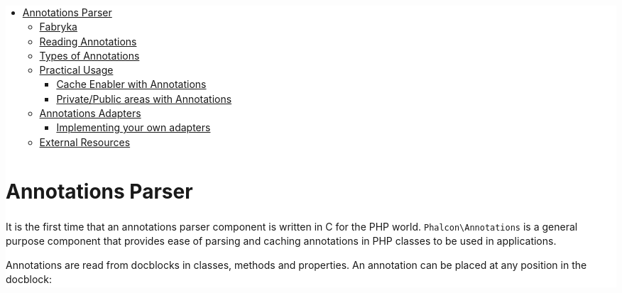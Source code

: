 <div class='article-menu'>
  <ul>
    <li>
      <a href="#overview">Annotations Parser</a> 
      <ul>
        <li>
          <a href="#factory">Fabryka</a>
        </li>
        <li>
          <a href="#reading">Reading Annotations</a>
        </li>
        <li>
          <a href="#types">Types of Annotations</a>
        </li>
        <li>
          <a href="#usage">Practical Usage</a> 
          <ul>
            <li>
              <a href="#usage-cache">Cache Enabler with Annotations</a>
            </li>
            <li>
              <a href="#usage-access-management">Private/Public areas with Annotations</a>
            </li>
          </ul>
        </li>
        <li>
          <a href="#adapters">Annotations Adapters</a> 
          <ul>
            <li>
              <a href="#adapters-custom">Implementing your own adapters</a>
            </li>
          </ul>
        </li>
        <li>
          <a href="#resources">External Resources</a>
        </li>
      </ul>
    </li>
  </ul>
</div>

<a name='overview'></a>

# Annotations Parser

It is the first time that an annotations parser component is written in C for the PHP world. `Phalcon\Annotations` is a general purpose component that provides ease of parsing and caching annotations in PHP classes to be used in applications.

Annotations are read from docblocks in classes, methods and properties. An annotation can be placed at any position in the docblock:
